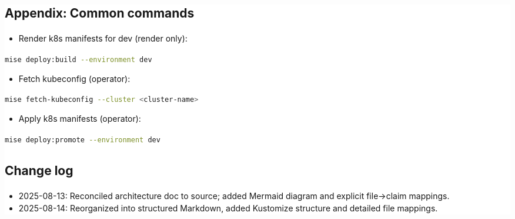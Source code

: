 ## Appendix: Common commands

- Render k8s manifests for dev (render only):

```sh
mise deploy:build --environment dev
```

- Fetch kubeconfig (operator):

```sh
mise fetch-kubeconfig --cluster <cluster-name>
```

- Apply k8s manifests (operator):

```sh
mise deploy:promote --environment dev
```

## Change log

- 2025-08-13: Reconciled architecture doc to source; added Mermaid diagram and explicit file→claim mappings.
- 2025-08-14: Reorganized into structured Markdown, added Kustomize structure and detailed file mappings.
